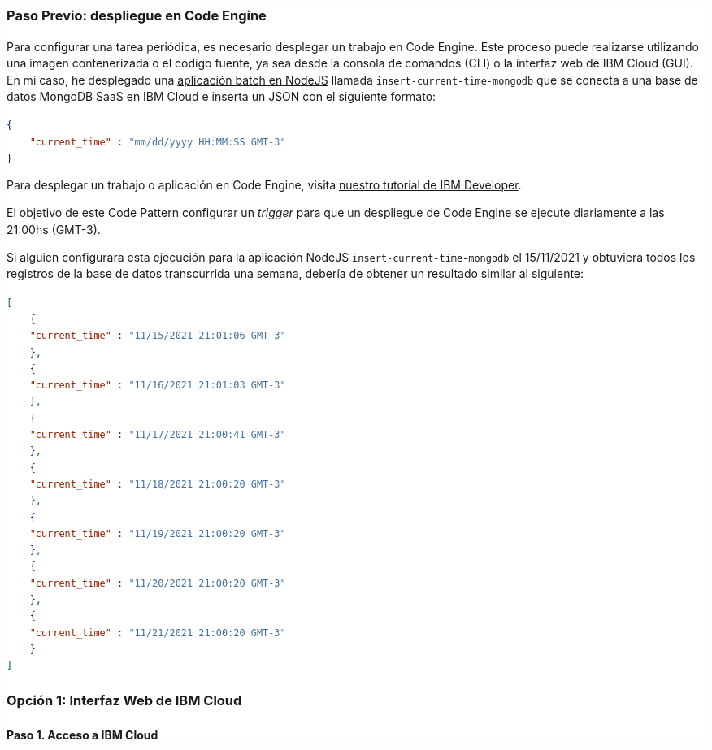 ### Paso Previo: despliegue en Code Engine

Para configurar una tarea periódica, es necesario desplegar un trabajo en Code Engine. Este proceso puede realizarse utilizando una imagen contenerizada o el código fuente, ya sea desde la consola de comandos (CLI) o la interfaz web de IBM Cloud (GUI). En mi caso, he desplegado una [aplicación batch en NodeJS](./source/insert-current-time-mongodb/) llamada `insert-current-time-mongodb` que se conecta a una base de datos [MongoDB SaaS en IBM Cloud](https://cloud.ibm.com/databases/databases-for-mongodb/create) e inserta un JSON con el siguiente formato:

```json
{
    "current_time" : "mm/dd/yyyy HH:MM:SS GMT-3"
}
```

Para desplegar un trabajo o aplicación en Code Engine, visita [nuestro tutorial de IBM Developer](https://developer.ibm.com/es/tutorials/code-engine-como-desplegar-aplicaciones-en-2-simples-pasos/).

El objetivo de este Code Pattern configurar un *trigger* para que un despliegue de Code Engine se ejecute diariamente a las 21:00hs (GMT-3).

Si alguien configurara esta ejecución para la aplicación NodeJS `insert-current-time-mongodb` el 15/11/2021 y obtuviera todos los registros de la base de datos transcurrida una semana, debería de obtener un resultado similar al siguiente:

```json
[
    {
    "current_time" : "11/15/2021 21:01:06 GMT-3"
    },
    {
    "current_time" : "11/16/2021 21:01:03 GMT-3"
    },
    {
    "current_time" : "11/17/2021 21:00:41 GMT-3"
    },
    {
    "current_time" : "11/18/2021 21:00:20 GMT-3"
    },
    {
    "current_time" : "11/19/2021 21:00:20 GMT-3"
    },
    {
    "current_time" : "11/20/2021 21:00:20 GMT-3"
    },
    {
    "current_time" : "11/21/2021 21:00:20 GMT-3"
    }
]
```

### Opción 1: Interfaz Web de IBM Cloud

#### Paso 1. Acceso a IBM Cloud
